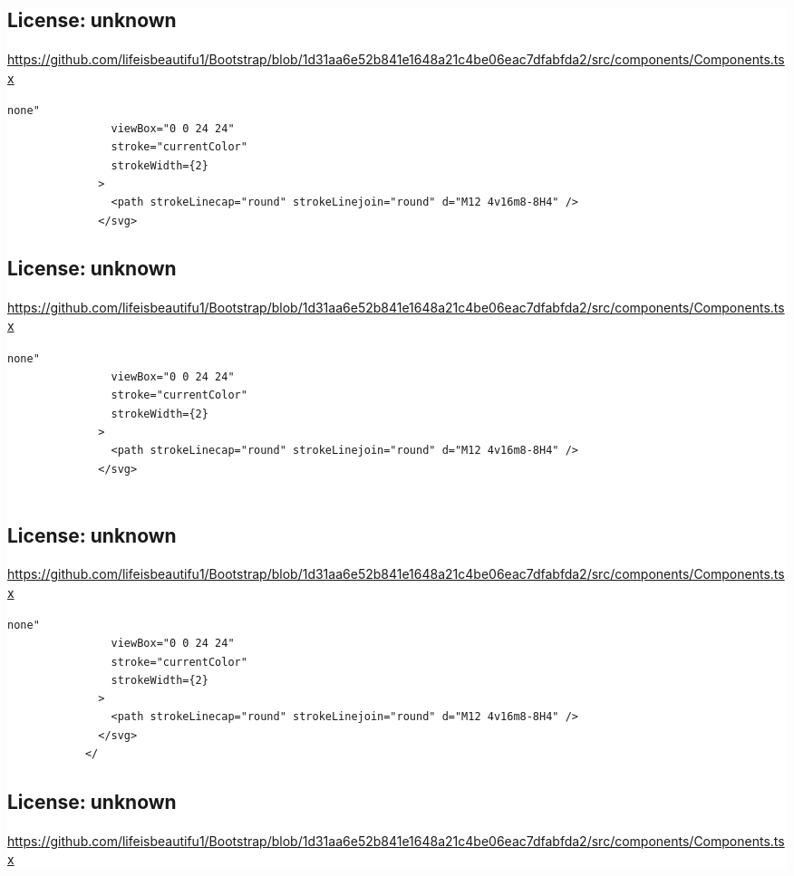 
## License: unknown
https://github.com/lifeisbeautifu1/Bootstrap/blob/1d31aa6e52b841e1648a21c4be06eac7dfabfda2/src/components/Components.tsx

```
none"
                viewBox="0 0 24 24"
                stroke="currentColor"
                strokeWidth={2}
              >
                <path strokeLinecap="round" strokeLinejoin="round" d="M12 4v16m8-8H4" />
              </svg>

```


## License: unknown
https://github.com/lifeisbeautifu1/Bootstrap/blob/1d31aa6e52b841e1648a21c4be06eac7dfabfda2/src/components/Components.tsx

```
none"
                viewBox="0 0 24 24"
                stroke="currentColor"
                strokeWidth={2}
              >
                <path strokeLinecap="round" strokeLinejoin="round" d="M12 4v16m8-8H4" />
              </svg>
           
```


## License: unknown
https://github.com/lifeisbeautifu1/Bootstrap/blob/1d31aa6e52b841e1648a21c4be06eac7dfabfda2/src/components/Components.tsx

```
none"
                viewBox="0 0 24 24"
                stroke="currentColor"
                strokeWidth={2}
              >
                <path strokeLinecap="round" strokeLinejoin="round" d="M12 4v16m8-8H4" />
              </svg>
            </
```


## License: unknown
https://github.com/lifeisbeautifu1/Bootstrap/blob/1d31aa6e52b841e1648a21c4be06eac7dfabfda2/src/components/Components.tsx
